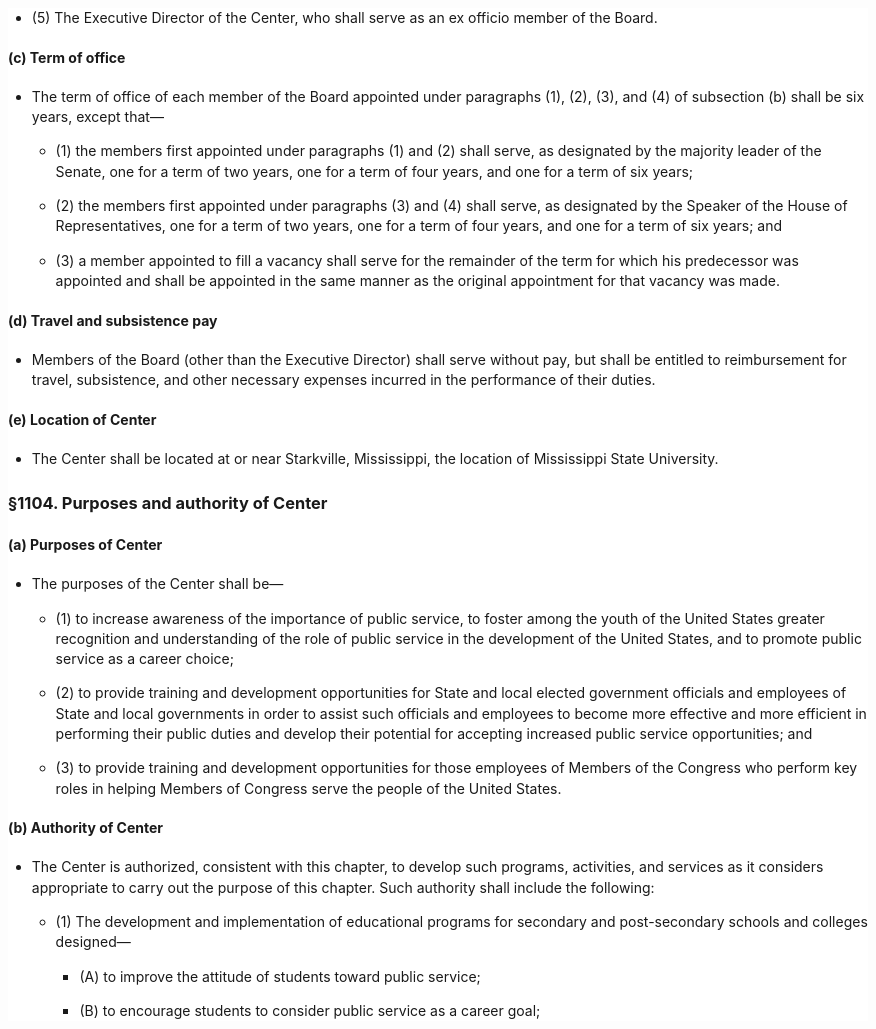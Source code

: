   * (5) The Executive Director of the Center, who shall serve as an ex officio member of the Board.

#### (c) Term of office
* The term of office of each member of the Board appointed under paragraphs (1), (2), (3), and (4) of subsection (b) shall be six years, except that—

  * (1) the members first appointed under paragraphs (1) and (2) shall serve, as designated by the majority leader of the Senate, one for a term of two years, one for a term of four years, and one for a term of six years;

  * (2) the members first appointed under paragraphs (3) and (4) shall serve, as designated by the Speaker of the House of Representatives, one for a term of two years, one for a term of four years, and one for a term of six years; and

  * (3) a member appointed to fill a vacancy shall serve for the remainder of the term for which his predecessor was appointed and shall be appointed in the same manner as the original appointment for that vacancy was made.

#### (d) Travel and subsistence pay
* Members of the Board (other than the Executive Director) shall serve without pay, but shall be entitled to reimbursement for travel, subsistence, and other necessary expenses incurred in the performance of their duties.

#### (e) Location of Center
* The Center shall be located at or near Starkville, Mississippi, the location of Mississippi State University.

### §1104. Purposes and authority of Center
#### (a) Purposes of Center
* The purposes of the Center shall be—

  * (1) to increase awareness of the importance of public service, to foster among the youth of the United States greater recognition and understanding of the role of public service in the development of the United States, and to promote public service as a career choice;

  * (2) to provide training and development opportunities for State and local elected government officials and employees of State and local governments in order to assist such officials and employees to become more effective and more efficient in performing their public duties and develop their potential for accepting increased public service opportunities; and

  * (3) to provide training and development opportunities for those employees of Members of the Congress who perform key roles in helping Members of Congress serve the people of the United States.

#### (b) Authority of Center
* The Center is authorized, consistent with this chapter, to develop such programs, activities, and services as it considers appropriate to carry out the purpose of this chapter. Such authority shall include the following:

  * (1) The development and implementation of educational programs for secondary and post-secondary schools and colleges designed—

    * (A) to improve the attitude of students toward public service;

    * (B) to encourage students to consider public service as a career goal;
